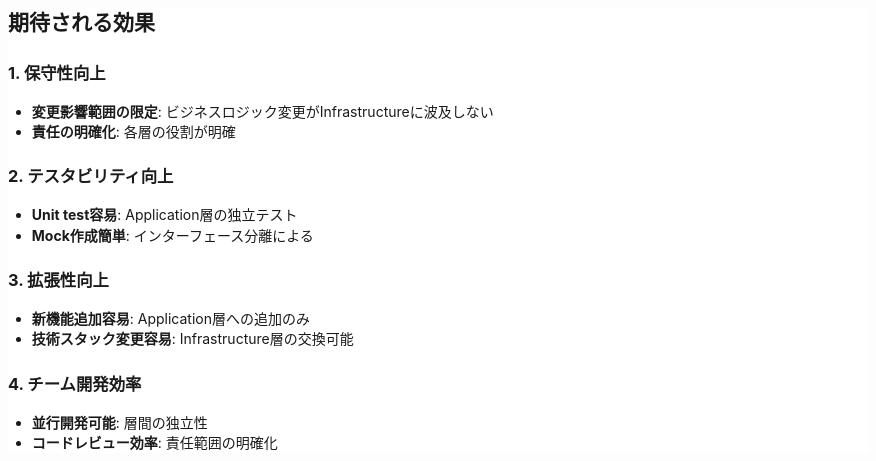 ## 期待される効果

### 1. 保守性向上
- **変更影響範囲の限定**: ビジネスロジック変更がInfrastructureに波及しない
- **責任の明確化**: 各層の役割が明確

### 2. テスタビリティ向上  
- **Unit test容易**: Application層の独立テスト
- **Mock作成簡単**: インターフェース分離による

### 3. 拡張性向上
- **新機能追加容易**: Application層への追加のみ
- **技術スタック変更容易**: Infrastructure層の交換可能

### 4. チーム開発効率
- **並行開発可能**: 層間の独立性
- **コードレビュー効率**: 責任範囲の明確化